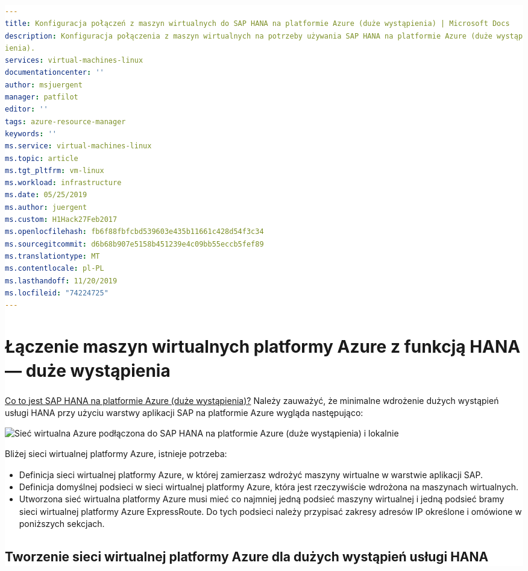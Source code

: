 ```yaml
---
title: Konfiguracja połączeń z maszyn wirtualnych do SAP HANA na platformie Azure (duże wystąpienia) | Microsoft Docs
description: Konfiguracja połączenia z maszyn wirtualnych na potrzeby używania SAP HANA na platformie Azure (duże wystąpienia).
services: virtual-machines-linux
documentationcenter: ''
author: msjuergent
manager: patfilot
editor: ''
tags: azure-resource-manager
keywords: ''
ms.service: virtual-machines-linux
ms.topic: article
ms.tgt_pltfrm: vm-linux
ms.workload: infrastructure
ms.date: 05/25/2019
ms.author: juergent
ms.custom: H1Hack27Feb2017
ms.openlocfilehash: fb6f88fbfcbd539603e435b11661c428d54f3c34
ms.sourcegitcommit: d6b68b907e5158b451239e4c09bb55eccb5fef89
ms.translationtype: MT
ms.contentlocale: pl-PL
ms.lasthandoff: 11/20/2019
ms.locfileid: "74224725"
---
```

# <a name="connecting-azure-vms-to-hana-large-instances"></a>Łączenie maszyn wirtualnych platformy Azure z funkcją HANA — duże wystąpienia

[Co to jest SAP HANA na platformie Azure (duże wystąpienia)?](https://docs.microsoft.com/azure/virtual-machines/workloads/sap/hana-overview-architecture) Należy zauważyć, że minimalne wdrożenie dużych wystąpień usługi HANA przy użyciu warstwy aplikacji SAP na platformie Azure wygląda następująco:

![Sieć wirtualna Azure podłączona do SAP HANA na platformie Azure (duże wystąpienia) i lokalnie](./media/hana-overview-architecture/image1-architecture.png)

Bliżej sieci wirtualnej platformy Azure, istnieje potrzeba:

- Definicja sieci wirtualnej platformy Azure, w której zamierzasz wdrożyć maszyny wirtualne w warstwie aplikacji SAP.
- Definicja domyślnej podsieci w sieci wirtualnej platformy Azure, która jest rzeczywiście wdrożona na maszynach wirtualnych.
- Utworzona sieć wirtualna platformy Azure musi mieć co najmniej jedną podsieć maszyny wirtualnej i jedną podsieć bramy sieci wirtualnej platformy Azure ExpressRoute. Do tych podsieci należy przypisać zakresy adresów IP określone i omówione w poniższych sekcjach.


## <a name="create-the-azure-virtual-network-for-hana-large-instances"></a>Tworzenie sieci wirtualnej platformy Azure dla dużych wystąpień usługi HANA

